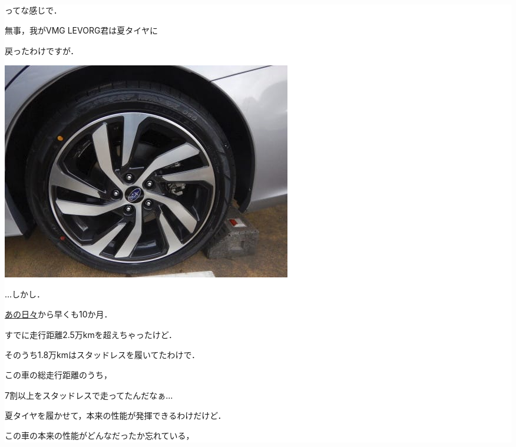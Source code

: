 





ってな感じで．


無事，我がVMG LEVORG君は夏タイヤに


戻ったわけですが．




![46ef197e2dff84d5e29cc19d0a8d715f.jpg](images/46ef197e2dff84d5e29cc19d0a8d715f.jpg)







…しかし．


[あの日々](ecdca7ac058e50b9e3a2a3ae04e18b623.md)から早くも10か月．


すでに走行距離2.5万kmを超えちゃったけど．


そのうち1.8万kmはスタッドレスを履いてたわけで．


この車の総走行距離のうち，


7割以上をスタッドレスで走ってたんだなぁ…





夏タイヤを履かせて，本来の性能が発揮できるわけだけど．


この車の本来の性能がどんなだったか忘れている，
